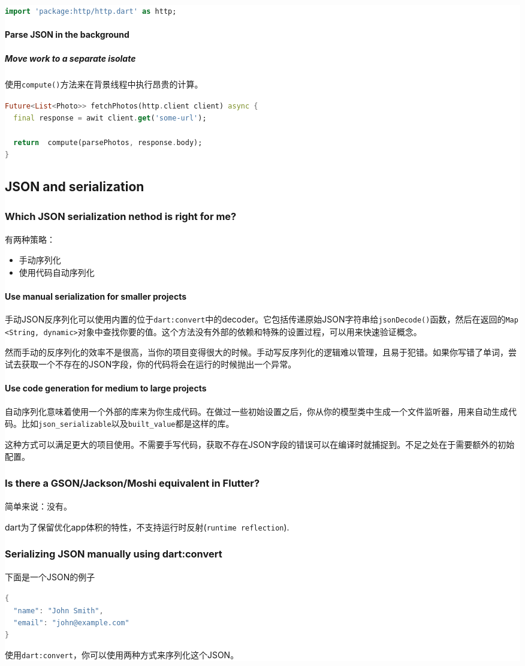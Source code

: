 ```dart
import 'package:http/http.dart' as http;
```

#### Parse JSON in the background

##### Move work to a separate isolate

使用`compute()`方法来在背景线程中执行昂贵的计算。

```dart
Future<List<Photo>> fetchPhotos(http.client client) async {
  final response = awit client.get('some-url');

  return  compute(parsePhotos, response.body);
}
```

## JSON and serialization

### Which JSON serialization nethod is right for me?
有两种策略：

* 手动序列化
* 使用代码自动序列化

#### Use manual serialization for smaller projects
手动JSON反序列化可以使用内置的位于`dart:convert`中的decoder。它包括传递原始JSON字符串给`jsonDecode()`函数，然后在返回的`Map<String, dynamic>`对象中查找你要的值。这个方法没有外部的依赖和特殊的设置过程，可以用来快速验证概念。

然而手动的反序列化的效率不是很高，当你的项目变得很大的时候。手动写反序列化的逻辑难以管理，且易于犯错。如果你写错了单词，尝试去获取一个不存在的JSON字段，你的代码将会在运行的时候抛出一个异常。

#### Use code generation for medium to large projects

自动序列化意味着使用一个外部的库来为你生成代码。在做过一些初始设置之后，你从你的模型类中生成一个文件监听器，用来自动生成代码。比如`json_serializable`以及`built_value`都是这样的库。

这种方式可以满足更大的项目使用。不需要手写代码，获取不存在JSON字段的错误可以在编译时就捕捉到。不足之处在于需要额外的初始配置。

### Is there a GSON/Jackson/Moshi equivalent in Flutter?

简单来说：没有。

dart为了保留优化app体积的特性，不支持运行时反射(`runtime reflection`).

### Serializing JSON manually using dart:convert

下面是一个JSON的例子
```dart
{
  "name": "John Smith",
  "email": "john@example.com"
}
```
使用`dart:convert`，你可以使用两种方式来序列化这个JSON。
